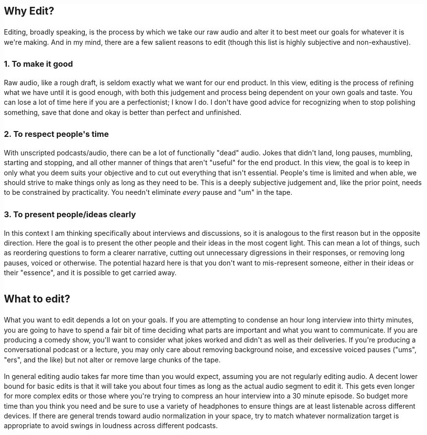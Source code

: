 ## Why Edit?
Editing, broadly speaking, is the process by which we take our raw audio and
alter it to best meet our goals for whatever it is we're making. And in my mind,
there are a few salient reasons to edit (though this list is highly subjective
and non-exhaustive).

### 1. To make it good
Raw audio, like a rough draft, is seldom exactly what we want for our end
product. In this view, editing is the process of refining what we have until it
is good enough, with both this judgement and process being dependent on your own
goals and taste. You can lose a lot of time here if you are a perfectionist; I
know I do. I don't have good advice for recognizing when to stop polishing
something, save that done and okay is better than perfect and unfinished.

### 2. To respect people's time
With unscripted podcasts/audio, there can be a lot of functionally "dead" audio.
Jokes that didn't land, long pauses, mumbling, starting and stopping, and all
other manner of things that aren't "useful" for the end product. In this view,
the goal is to keep in only what you deem suits your objective and to cut out
everything that isn't essential. People's time is limited and when able, we
should strive to make things only as long as they need to be. This is a deeply
subjective judgement and, like the prior point, needs to be constrained by
practicality. You needn't eliminate _every_ pause and "um" in the tape.

### 3. To present people/ideas clearly
In this context I am thinking specifically about interviews and discussions, so
it is analogous to the first reason but in the opposite direction. Here the goal
is to present the other people and their ideas in the most cogent light. This
can mean a lot of things, such as reordering questions to form a clearer
narrative, cutting out unnecessary digressions in their responses, or
removing long pauses, voiced or otherwise. The potential hazard here is that
you don't want to mis-represent someone, either in their ideas or their
"essence", and it is possible to get carried away.


## What to edit?
What you want to edit depends a lot on your goals. If you are attempting to
condense an hour long interview into thirty minutes, you are going to have to
spend a fair bit of time deciding what parts are important and what you want to
communicate. If you are producing a comedy show, you'll want to consider what
jokes worked and didn't as well as their deliveries. If you're producing a
conversational podcast or a lecture, you may only care about removing background
noise, and excessive voiced pauses ("ums", "ers", and the like) but not alter or
remove large chunks of the tape.

In general editing audio takes far more time than you would expect, assuming you
are not regularly editing audio. A decent lower bound for basic edits is that it
will take you about four times as long as the actual audio segment to edit it.
This gets even longer for more complex edits or those where you're trying to
compress an hour interview into a 30 minute episode. So budget more time than
you think you need and be sure to use a variety of headphones to ensure things
are at least listenable across different devices. If there are general trends
toward audio normalization in your space, try to match whatever normalization
target is appropriate to avoid swings in loudness across different podcasts.
